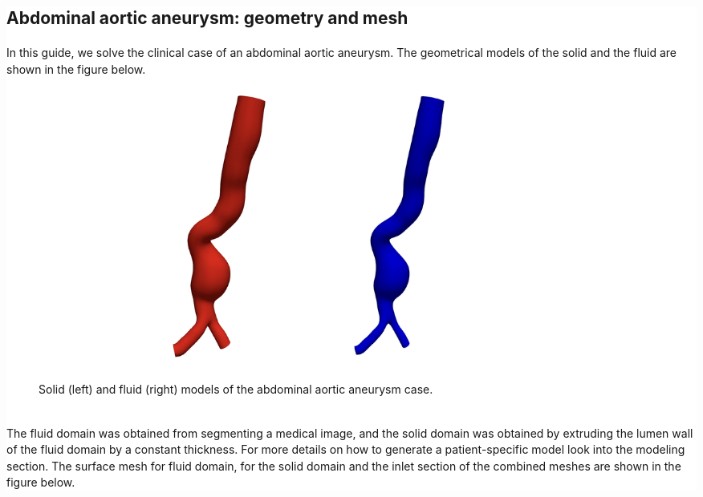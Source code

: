 ## Abdominal aortic aneurysm: geometry and mesh
In this guide, we solve the clinical case of an abdominal aortic aneurysm. The geometrical models of the solid and the fluid are shown in the figure below. 
<br>
<figure>
  <img src="/documentation/multi_physics/user-guide/fluid_solid_interaction/imgs-AAA/model-fluid-solid.png" style="width: 90%; margin-right: 1%; margin-bottom: 0.5em;">
  <p style="clear: both;">
  <figcaption class="svCaption" >Solid (left) and fluid (right) models of the abdominal aortic aneurysm case. </figcaption>
</figure>
<br>
The fluid domain was obtained from segmenting a medical image, and the solid domain was obtained by extruding the lumen wall of the fluid domain by a constant thickness. For more details on how to generate a patient-specific model look into the modeling section.
The surface mesh for fluid domain, for the solid domain and the inlet section of the combined meshes are shown in the figure below. 
<br>
<figure>